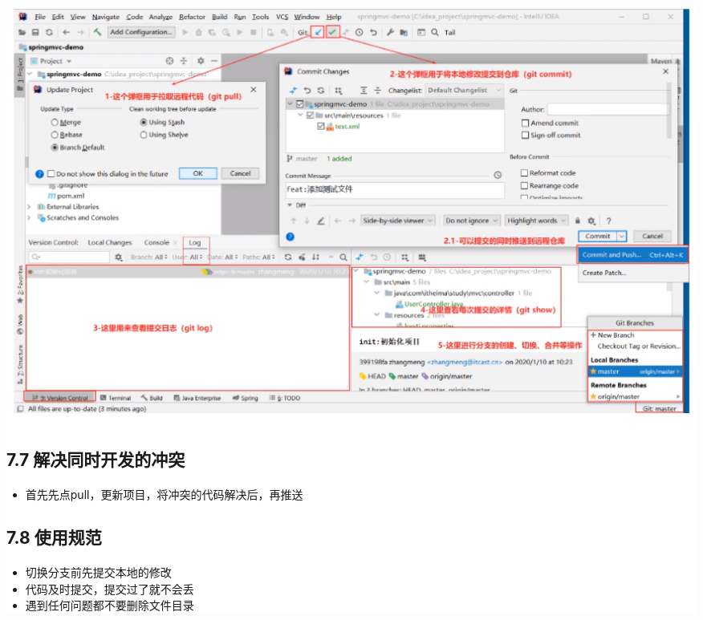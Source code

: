 ![](./image/IDEA-07.png)

## 7.7 解决同时开发的冲突

- 首先先点pull，更新项目，将冲突的代码解决后，再推送

## 7.8 使用规范

- 切换分支前先提交本地的修改
- 代码及时提交，提交过了就不会丢
- 遇到任何问题都不要删除文件目录
